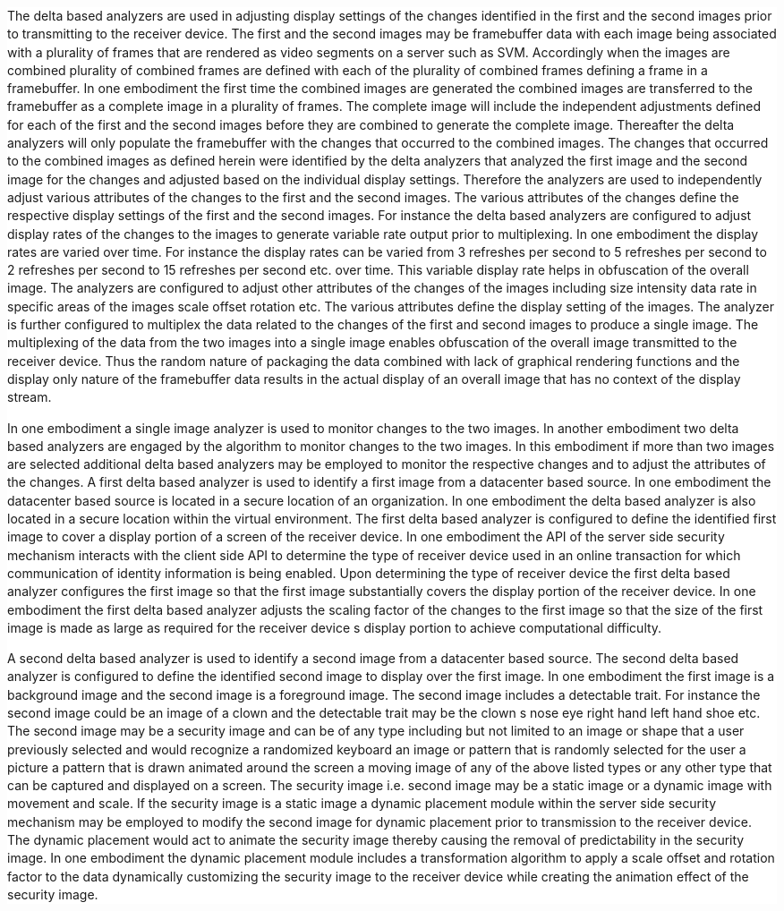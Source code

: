 The delta based analyzers are used in adjusting display settings of the changes identified in the first and the second images prior to transmitting to the receiver device. The first and the second images may be framebuffer data with each image being associated with a plurality of frames that are rendered as video segments on a server such as SVM. Accordingly when the images are combined plurality of combined frames are defined with each of the plurality of combined frames defining a frame in a framebuffer. In one embodiment the first time the combined images are generated the combined images are transferred to the framebuffer as a complete image in a plurality of frames. The complete image will include the independent adjustments defined for each of the first and the second images before they are combined to generate the complete image. Thereafter the delta analyzers will only populate the framebuffer with the changes that occurred to the combined images. The changes that occurred to the combined images as defined herein were identified by the delta analyzers that analyzed the first image and the second image for the changes and adjusted based on the individual display settings. Therefore the analyzers are used to independently adjust various attributes of the changes to the first and the second images. The various attributes of the changes define the respective display settings of the first and the second images. For instance the delta based analyzers are configured to adjust display rates of the changes to the images to generate variable rate output prior to multiplexing. In one embodiment the display rates are varied over time. For instance the display rates can be varied from 3 refreshes per second to 5 refreshes per second to 2 refreshes per second to 15 refreshes per second etc. over time. This variable display rate helps in obfuscation of the overall image. The analyzers are configured to adjust other attributes of the changes of the images including size intensity data rate in specific areas of the images scale offset rotation etc. The various attributes define the display setting of the images. The analyzer is further configured to multiplex the data related to the changes of the first and second images to produce a single image. The multiplexing of the data from the two images into a single image enables obfuscation of the overall image transmitted to the receiver device. Thus the random nature of packaging the data combined with lack of graphical rendering functions and the display only nature of the framebuffer data results in the actual display of an overall image that has no context of the display stream.

In one embodiment a single image analyzer is used to monitor changes to the two images. In another embodiment two delta based analyzers are engaged by the algorithm to monitor changes to the two images. In this embodiment if more than two images are selected additional delta based analyzers may be employed to monitor the respective changes and to adjust the attributes of the changes. A first delta based analyzer is used to identify a first image from a datacenter based source. In one embodiment the datacenter based source is located in a secure location of an organization. In one embodiment the delta based analyzer is also located in a secure location within the virtual environment. The first delta based analyzer is configured to define the identified first image to cover a display portion of a screen of the receiver device. In one embodiment the API of the server side security mechanism interacts with the client side API to determine the type of receiver device used in an online transaction for which communication of identity information is being enabled. Upon determining the type of receiver device the first delta based analyzer configures the first image so that the first image substantially covers the display portion of the receiver device. In one embodiment the first delta based analyzer adjusts the scaling factor of the changes to the first image so that the size of the first image is made as large as required for the receiver device s display portion to achieve computational difficulty.

A second delta based analyzer is used to identify a second image from a datacenter based source. The second delta based analyzer is configured to define the identified second image to display over the first image. In one embodiment the first image is a background image and the second image is a foreground image. The second image includes a detectable trait. For instance the second image could be an image of a clown and the detectable trait may be the clown s nose eye right hand left hand shoe etc. The second image may be a security image and can be of any type including but not limited to an image or shape that a user previously selected and would recognize a randomized keyboard an image or pattern that is randomly selected for the user a picture a pattern that is drawn animated around the screen a moving image of any of the above listed types or any other type that can be captured and displayed on a screen. The security image i.e. second image may be a static image or a dynamic image with movement and scale. If the security image is a static image a dynamic placement module within the server side security mechanism may be employed to modify the second image for dynamic placement prior to transmission to the receiver device. The dynamic placement would act to animate the security image thereby causing the removal of predictability in the security image. In one embodiment the dynamic placement module includes a transformation algorithm to apply a scale offset and rotation factor to the data dynamically customizing the security image to the receiver device while creating the animation effect of the security image.
